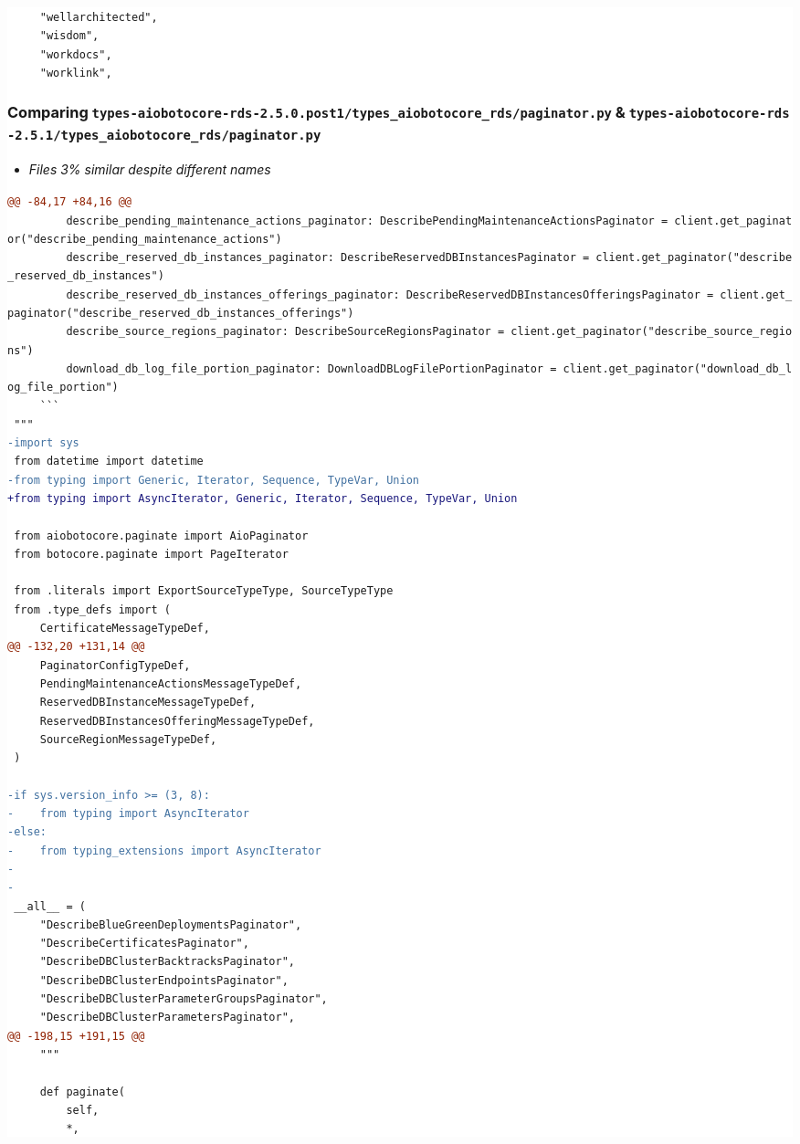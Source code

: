 ```diff
     "wellarchitected",
     "wisdom",
     "workdocs",
     "worklink",
```

### Comparing `types-aiobotocore-rds-2.5.0.post1/types_aiobotocore_rds/paginator.py` & `types-aiobotocore-rds-2.5.1/types_aiobotocore_rds/paginator.py`

 * *Files 3% similar despite different names*

```diff
@@ -84,17 +84,16 @@
         describe_pending_maintenance_actions_paginator: DescribePendingMaintenanceActionsPaginator = client.get_paginator("describe_pending_maintenance_actions")
         describe_reserved_db_instances_paginator: DescribeReservedDBInstancesPaginator = client.get_paginator("describe_reserved_db_instances")
         describe_reserved_db_instances_offerings_paginator: DescribeReservedDBInstancesOfferingsPaginator = client.get_paginator("describe_reserved_db_instances_offerings")
         describe_source_regions_paginator: DescribeSourceRegionsPaginator = client.get_paginator("describe_source_regions")
         download_db_log_file_portion_paginator: DownloadDBLogFilePortionPaginator = client.get_paginator("download_db_log_file_portion")
     ```
 """
-import sys
 from datetime import datetime
-from typing import Generic, Iterator, Sequence, TypeVar, Union
+from typing import AsyncIterator, Generic, Iterator, Sequence, TypeVar, Union
 
 from aiobotocore.paginate import AioPaginator
 from botocore.paginate import PageIterator
 
 from .literals import ExportSourceTypeType, SourceTypeType
 from .type_defs import (
     CertificateMessageTypeDef,
@@ -132,20 +131,14 @@
     PaginatorConfigTypeDef,
     PendingMaintenanceActionsMessageTypeDef,
     ReservedDBInstanceMessageTypeDef,
     ReservedDBInstancesOfferingMessageTypeDef,
     SourceRegionMessageTypeDef,
 )
 
-if sys.version_info >= (3, 8):
-    from typing import AsyncIterator
-else:
-    from typing_extensions import AsyncIterator
-
-
 __all__ = (
     "DescribeBlueGreenDeploymentsPaginator",
     "DescribeCertificatesPaginator",
     "DescribeDBClusterBacktracksPaginator",
     "DescribeDBClusterEndpointsPaginator",
     "DescribeDBClusterParameterGroupsPaginator",
     "DescribeDBClusterParametersPaginator",
@@ -198,15 +191,15 @@
     """
 
     def paginate(
         self,
         *,
```